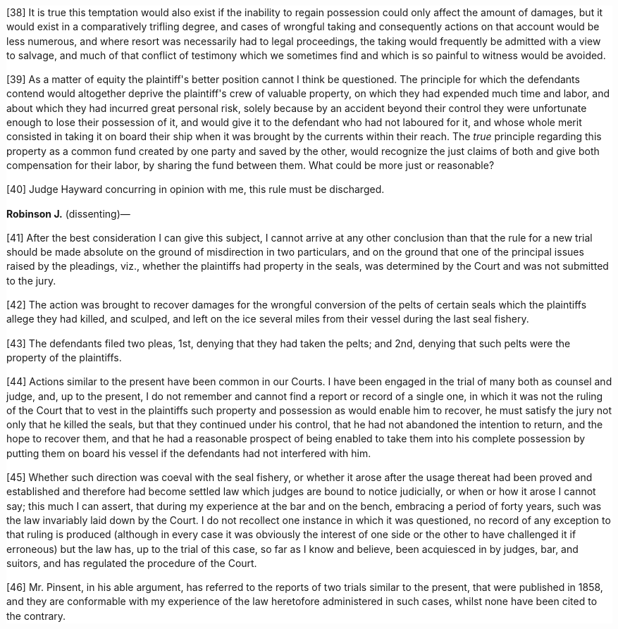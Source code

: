 [38] It is true this temptation would also exist if the inability to regain possession could only affect the amount of damages, but it would exist in a comparatively trifling degree, and cases of wrongful taking and consequently actions on that account would be less numerous, and where resort was necessarily had to legal proceedings, the taking would frequently be admitted with a view to salvage, and much of that conflict of testimony which we sometimes find and which is so painful to witness would be avoided.

[39] As a matter of equity the plaintiff's better position cannot I think be questioned. The principle for which the defendants contend would altogether deprive the plaintiff's crew of valuable property, on which they had expended much time and labor, and about which they had incurred great personal risk, solely because by an accident beyond their control they were unfortunate enough to lose their possession of it, and would give it to the defendant who had not laboured for it, and whose whole merit consisted in taking it on board their ship when it was brought by the currents within their reach. The *true* principle regarding this property as a common fund created by one party and saved by the other, would recognize the just claims of both and give both compensation for their labor, by sharing the fund between them. What could be more just or reasonable?

[40] Judge Hayward concurring in opinion with me, this rule must be discharged.

**Robinson J.** (dissenting)—

[41] After the best consideration I can give this subject, I cannot arrive at any other conclusion than that the rule for a new trial should be made absolute on the ground of misdirection in two particulars, and on the ground that one of the principal issues raised by the pleadings, viz., whether the plaintiffs had property in the seals, was determined by the Court and was not submitted to the jury.

[42] The action was brought to recover damages for the wrongful conversion of the pelts of certain seals which the plaintiffs allege they had killed, and sculped, and left on the ice several miles from their vessel during the last seal fishery.

[43] The defendants filed two pleas, 1st, denying that they had taken the pelts; and 2nd, denying that such pelts were the property of the plaintiffs.

[44] Actions similar to the present have been common in our Courts. I have been engaged in the trial of many both as counsel and judge, and, up to the present, I do not remember and cannot find a report or record of a single one, in which it was not the ruling of the Court that to vest in the plaintiffs such property and possession as would enable him to recover, he must satisfy the jury not only that he killed the seals, but that they continued under his control, that he had not abandoned the intention to return, and the hope to recover them, and that he had a reasonable prospect of being enabled to take them into his complete possession by putting them on board his vessel if the defendants had not interfered with him.

[45] Whether such direction was coeval with the seal fishery, or whether it arose after the usage thereat had been proved and established and therefore had become settled law which judges are bound to notice judicially, or when or how it arose I cannot say; this much I can assert, that during my experience at the bar and on the bench, embracing a period of forty years, such was the law invariably laid down by the Court. I do not recollect one instance in which it was questioned, no record of any exception to that ruling is produced (although in every case it was obviously the interest of one side or the other to have challenged it if erroneous) but the law has, up to the trial of this case, so far as I know and believe, been acquiesced in by judges, bar, and suitors, and has regulated the procedure of the Court.

[46] Mr. Pinsent, in his able argument, has referred to the reports of two trials similar to the present, that were published in 1858, and they are conformable with my experience of the law heretofore administered in such cases, whilst none have been cited to the contrary.


[^stein2018]: Desautels-Stein, Justin. *The Jurisprudence of Style: A Structuralist History of American Pragmatism and Liberal Legal Thought*. Cambridge University Press, 2018.